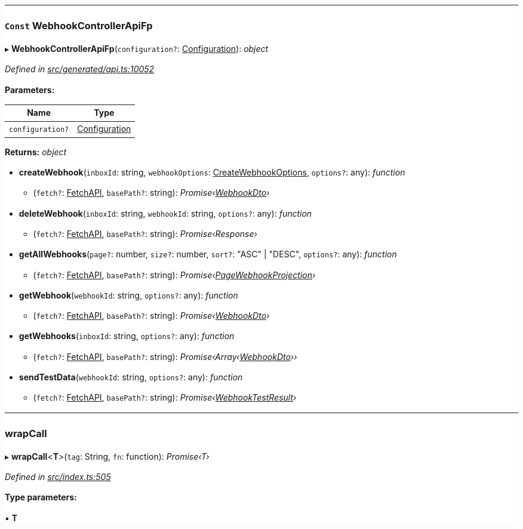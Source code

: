 ___

### `Const` WebhookControllerApiFp

▸ **WebhookControllerApiFp**(`configuration?`: [Configuration](classes/configuration.md)): *object*

*Defined in [src/generated/api.ts:10052](https://github.com/mailslurp/mailslurp-client-ts-js/blob/4ca018b/src/generated/api.ts#L10052)*

**Parameters:**

Name | Type |
------ | ------ |
`configuration?` | [Configuration](classes/configuration.md) |

**Returns:** *object*

* **createWebhook**(`inboxId`: string, `webhookOptions`: [CreateWebhookOptions](interfaces/createwebhookoptions.md), `options?`: any): *function*

  * (`fetch?`: [FetchAPI](interfaces/fetchapi.md), `basePath?`: string): *Promise‹[WebhookDto](modules/webhookdto.md)›*

* **deleteWebhook**(`inboxId`: string, `webhookId`: string, `options?`: any): *function*

  * (`fetch?`: [FetchAPI](interfaces/fetchapi.md), `basePath?`: string): *Promise‹Response›*

* **getAllWebhooks**(`page?`: number, `size?`: number, `sort?`: "ASC" | "DESC", `options?`: any): *function*

  * (`fetch?`: [FetchAPI](interfaces/fetchapi.md), `basePath?`: string): *Promise‹[PageWebhookProjection](interfaces/pagewebhookprojection.md)›*

* **getWebhook**(`webhookId`: string, `options?`: any): *function*

  * (`fetch?`: [FetchAPI](interfaces/fetchapi.md), `basePath?`: string): *Promise‹[WebhookDto](modules/webhookdto.md)›*

* **getWebhooks**(`inboxId`: string, `options?`: any): *function*

  * (`fetch?`: [FetchAPI](interfaces/fetchapi.md), `basePath?`: string): *Promise‹Array‹[WebhookDto](modules/webhookdto.md)››*

* **sendTestData**(`webhookId`: string, `options?`: any): *function*

  * (`fetch?`: [FetchAPI](interfaces/fetchapi.md), `basePath?`: string): *Promise‹[WebhookTestResult](interfaces/webhooktestresult.md)›*

___

###  wrapCall

▸ **wrapCall**<**T**>(`tag`: String, `fn`: function): *Promise‹T›*

*Defined in [src/index.ts:505](https://github.com/mailslurp/mailslurp-client-ts-js/blob/4ca018b/src/index.ts#L505)*

**Type parameters:**

▪ **T**
